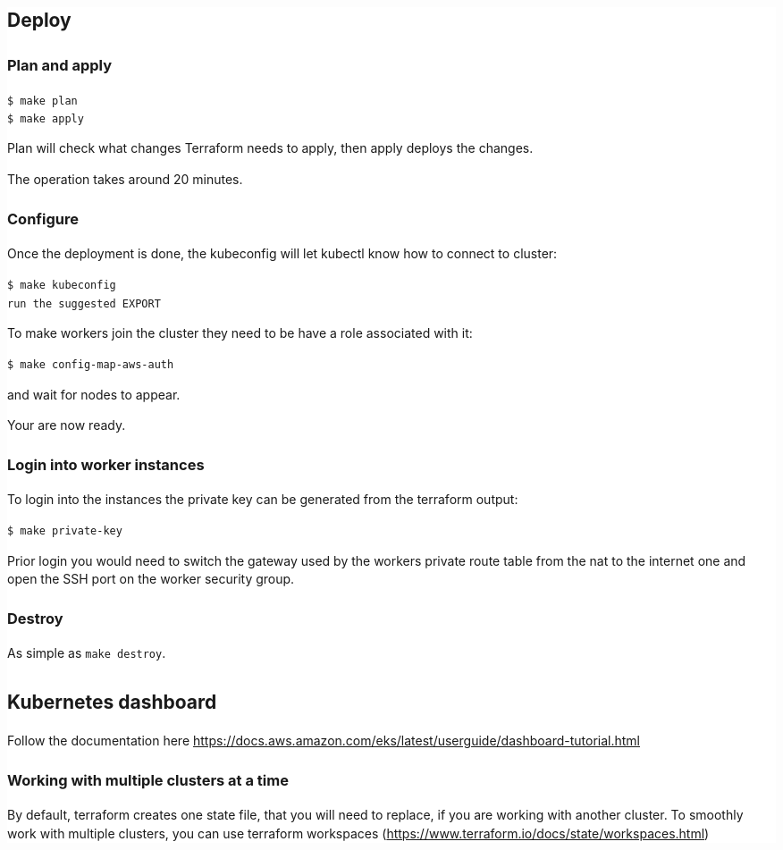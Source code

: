 


## Deploy

### Plan and apply

```bash
$ make plan
$ make apply
```

Plan will check what changes Terraform needs to apply, then apply deploys the changes.

The operation takes around 20 minutes.

### Configure

Once the deployment is done, the kubeconfig will let kubectl know how to connect to cluster:
```bash
$ make kubeconfig
run the suggested EXPORT
```

To make workers join the cluster they need to be have a role associated with it:
```bash
$ make config-map-aws-auth
```
and wait for nodes to appear.

Your are now ready.

### Login into worker instances

To login into the instances the private key can be generated from the terraform output:

```bash
$ make private-key
```

Prior login you would need to switch the gateway used by the workers private route table from the nat to the internet one
 and open the SSH port on the worker security group.

### Destroy

As simple as `make destroy`.

## Kubernetes dashboard

Follow the documentation here https://docs.aws.amazon.com/eks/latest/userguide/dashboard-tutorial.html


### Working with multiple clusters at a time

By default, terraform creates one state file, that you will need to replace, if you are working with another cluster.
To smoothly work with multiple clusters, you can use terraform workspaces (https://www.terraform.io/docs/state/workspaces.html)
